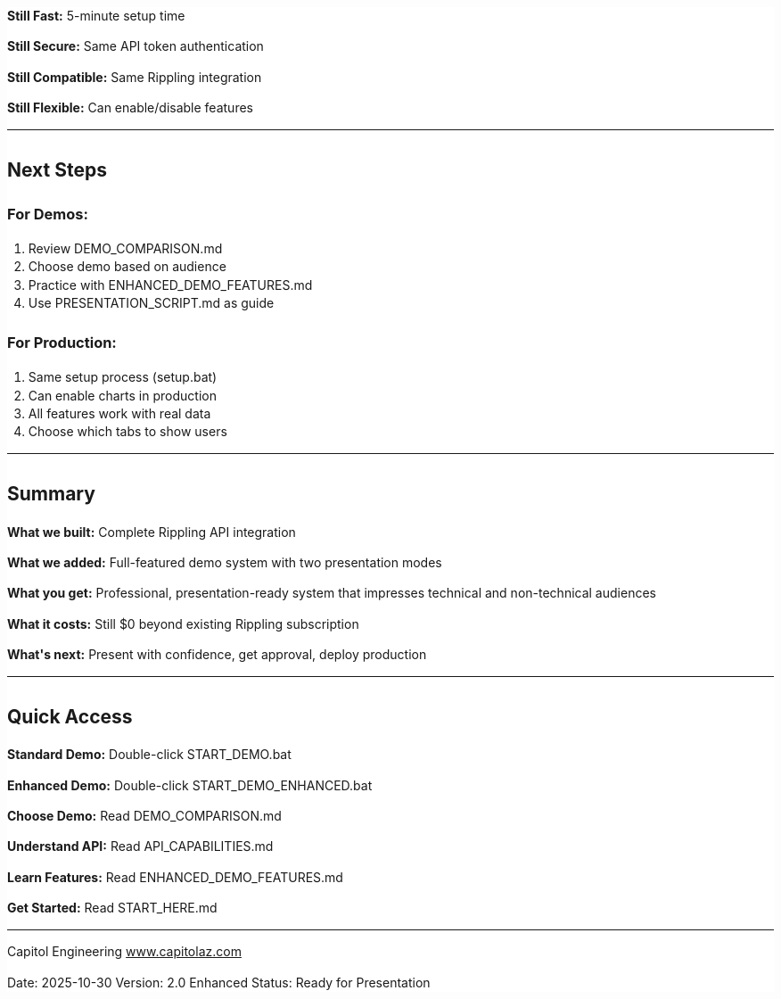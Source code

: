 **Still Fast:** 5-minute setup time

**Still Secure:** Same API token authentication

**Still Compatible:** Same Rippling integration

**Still Flexible:** Can enable/disable features

---

## Next Steps

### For Demos:
1. Review DEMO_COMPARISON.md
2. Choose demo based on audience
3. Practice with ENHANCED_DEMO_FEATURES.md
4. Use PRESENTATION_SCRIPT.md as guide

### For Production:
1. Same setup process (setup.bat)
2. Can enable charts in production
3. All features work with real data
4. Choose which tabs to show users

---

## Summary

**What we built:** Complete Rippling API integration

**What we added:** Full-featured demo system with two presentation modes

**What you get:** Professional, presentation-ready system that impresses technical and non-technical audiences

**What it costs:** Still $0 beyond existing Rippling subscription

**What's next:** Present with confidence, get approval, deploy production

---

## Quick Access

**Standard Demo:** Double-click START_DEMO.bat

**Enhanced Demo:** Double-click START_DEMO_ENHANCED.bat

**Choose Demo:** Read DEMO_COMPARISON.md

**Understand API:** Read API_CAPABILITIES.md

**Learn Features:** Read ENHANCED_DEMO_FEATURES.md

**Get Started:** Read START_HERE.md

---

Capitol Engineering
www.capitolaz.com

Date: 2025-10-30
Version: 2.0 Enhanced
Status: Ready for Presentation
